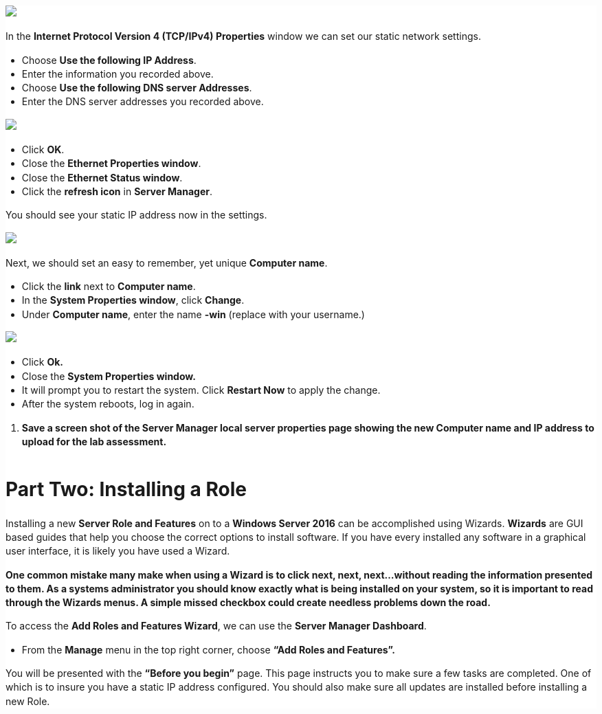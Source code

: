 ![](data:image/png;base64...)

In the **Internet Protocol Version 4 (TCP/IPv4) Properties** window we can set our static network settings.

* Choose **Use the following IP Address**.
* Enter the information you recorded above.
* Choose **Use the following DNS server Addresses**.
* Enter the DNS server addresses you recorded above.

![](data:image/png;base64...)

* Click **OK**.
* Close the **Ethernet Properties window**.
* Close the **Ethernet Status window**.
* Click the **refresh icon** in **Server Manager**.

You should see your static IP address now in the settings.

![](data:image/png;base64...)

Next, we should set an easy to remember, yet unique **Computer name**.

* Click the **link** next to **Computer name**.
* In the **System Properties window**, click **Change**.
* Under **Computer name**, enter the name **<username>-win** (replace <username> with your username.)

![](data:image/png;base64...)

* Click **Ok.**
* Close the **System Properties window.**
* It will prompt you to restart the system. Click **Restart Now** to apply the change.
* After the system reboots, log in again.

1. **Save a screen shot of the Server Manager local server properties page showing the new Computer name and IP address to upload for the lab assessment.**

# Part Two: Installing a Role

Installing a new **Server Role and Features** on to a **Windows Server 2016** can be accomplished using Wizards. **Wizards** are GUI based guides that help you choose the correct options to install software. If you have every installed any software in a graphical user interface, it is likely you have used a Wizard.

**One common mistake many make when using a Wizard is to click next, next, next…without reading the information presented to them. As a systems administrator you should know exactly what is being installed on your system, so it is important to read through the Wizards menus. A simple missed checkbox could create needless problems down the road.**

To access the **Add Roles and Features Wizard**, we can use the **Server Manager Dashboard**.

* From the **Manage** menu in the top right corner, choose **“Add Roles and Features”.**

You will be presented with the **“Before you begin”** page. This page instructs you to make sure a few tasks are completed. One of which is to insure you have a static IP address configured. You should also make sure all updates are installed before installing a new Role.

